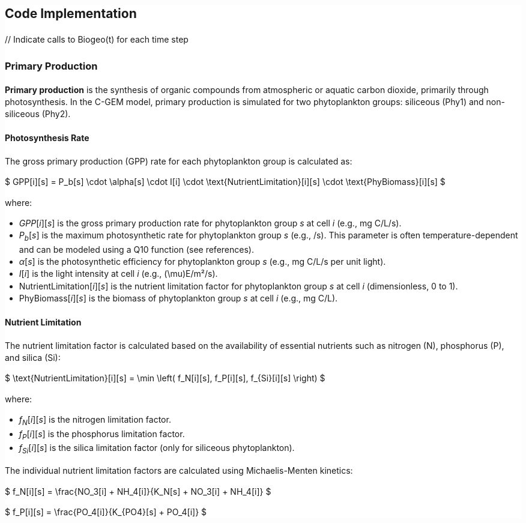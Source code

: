 ## Code Implementation
// Indicate calls to Biogeo(t) for each time step


### Primary Production


**Primary production** is the synthesis of organic compounds from atmospheric or aquatic carbon dioxide, primarily through photosynthesis. In the C-GEM model, primary production is simulated for two phytoplankton groups: siliceous (Phy1) and non-siliceous (Phy2).

#### Photosynthesis Rate

The gross primary production (GPP) rate for each phytoplankton group is calculated as:

$
GPP[i][s] = P_b[s] \cdot \alpha[s] \cdot I[i] \cdot \text{NutrientLimitation}[i][s] \cdot \text{PhyBiomass}[i][s]
$

where:
*   $GPP[i][s]$ is the gross primary production rate for phytoplankton group $s$ at cell $i$ (e.g., mg C/L/s).
*   $P_b[s]$ is the maximum photosynthetic rate for phytoplankton group $s$ (e.g., /s).  This parameter is often temperature-dependent and can be modeled using a Q10 function (see references).
*   $\alpha[s]$ is the photosynthetic efficiency for phytoplankton group $s$ (e.g., mg C/L/s per unit light).
*   $I[i]$ is the light intensity at cell $i$ (e.g., \(\mu\)E/m²/s).
*   $\text{NutrientLimitation}[i][s]$ is the nutrient limitation factor for phytoplankton group $s$ at cell $i$ (dimensionless, 0 to 1).
*   $\text{PhyBiomass}[i][s]$ is the biomass of phytoplankton group $s$ at cell $i$ (e.g., mg C/L).

#### Nutrient Limitation

The nutrient limitation factor is calculated based on the availability of essential nutrients such as nitrogen (N), phosphorus (P), and silica (Si):

$
\text{NutrientLimitation}[i][s] = \min \left( f_N[i][s], f_P[i][s], f_{Si}[i][s] \right)
$

where:
*   $f_N[i][s]$ is the nitrogen limitation factor.
*   $f_P[i][s]$ is the phosphorus limitation factor.
*   $f_{Si}[i][s]$ is the silica limitation factor (only for siliceous phytoplankton).

The individual nutrient limitation factors are calculated using Michaelis-Menten kinetics:

$
f_N[i][s] = \frac{NO_3[i] + NH_4[i]}{K_N[s] + NO_3[i] + NH_4[i]}
$

$
f_P[i][s] = \frac{PO_4[i]}{K_{PO4}[s] + PO_4[i]}
$
